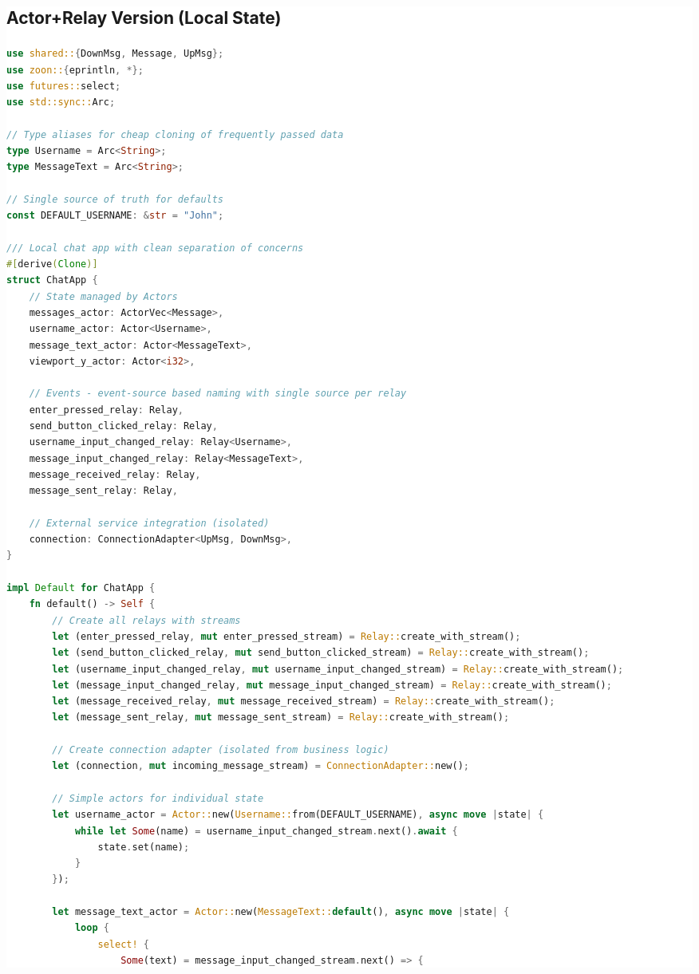 ## Actor+Relay Version (Local State)

```rust
use shared::{DownMsg, Message, UpMsg};
use zoon::{eprintln, *};
use futures::select;
use std::sync::Arc;

// Type aliases for cheap cloning of frequently passed data
type Username = Arc<String>;
type MessageText = Arc<String>;

// Single source of truth for defaults
const DEFAULT_USERNAME: &str = "John";

/// Local chat app with clean separation of concerns
#[derive(Clone)]
struct ChatApp {
    // State managed by Actors
    messages_actor: ActorVec<Message>,
    username_actor: Actor<Username>,
    message_text_actor: Actor<MessageText>,
    viewport_y_actor: Actor<i32>,
    
    // Events - event-source based naming with single source per relay
    enter_pressed_relay: Relay,
    send_button_clicked_relay: Relay,
    username_input_changed_relay: Relay<Username>,
    message_input_changed_relay: Relay<MessageText>,
    message_received_relay: Relay,
    message_sent_relay: Relay,
    
    // External service integration (isolated)
    connection: ConnectionAdapter<UpMsg, DownMsg>,
}

impl Default for ChatApp {
    fn default() -> Self {
        // Create all relays with streams
        let (enter_pressed_relay, mut enter_pressed_stream) = Relay::create_with_stream();
        let (send_button_clicked_relay, mut send_button_clicked_stream) = Relay::create_with_stream();
        let (username_input_changed_relay, mut username_input_changed_stream) = Relay::create_with_stream();
        let (message_input_changed_relay, mut message_input_changed_stream) = Relay::create_with_stream();
        let (message_received_relay, mut message_received_stream) = Relay::create_with_stream();
        let (message_sent_relay, mut message_sent_stream) = Relay::create_with_stream();
        
        // Create connection adapter (isolated from business logic) 
        let (connection, mut incoming_message_stream) = ConnectionAdapter::new();
        
        // Simple actors for individual state
        let username_actor = Actor::new(Username::from(DEFAULT_USERNAME), async move |state| {
            while let Some(name) = username_input_changed_stream.next().await {
                state.set(name);
            }
        });
        
        let message_text_actor = Actor::new(MessageText::default(), async move |state| {
            loop {
                select! {
                    Some(text) = message_input_changed_stream.next() => {
```